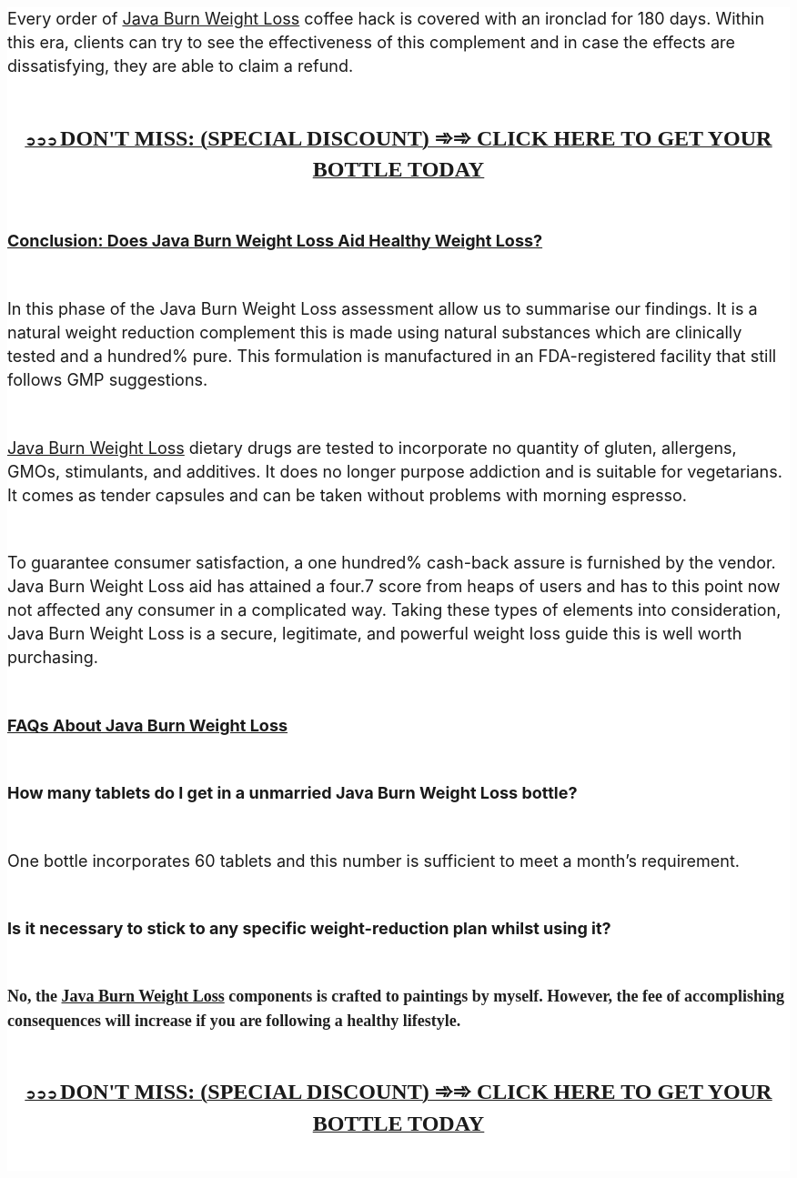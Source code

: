 <p><span style="font-size: large;">Every order of <a class="western" href="https://medium.com/@burnjavaloss/java-burn-weight-loss-mechanisms-popularity-and-effectiveness-3139b5f55138">Java Burn Weight Loss</a> coffee hack is covered with an ironclad for 180 days. Within this era, clients can try to see the effectiveness of this complement and in case the effects are dissatisfying, they are able to claim a refund. </span></p>
<p>&nbsp;</p>
<p align="center"><span style="color: #212121;"><u><strong><a class="western" href="https://besthealthtopic.com/java-burn-weight-loss-coffee-buy/">➲➲➲ </a><span style="font-family: 'Liberation Serif', serif;"><span style="font-size: large;"><strong><a class="western" href="https://besthealthtopic.com/java-burn-weight-loss-coffee-buy/"><span style="font-size: x-large;">DON'T MISS: (SPECIAL DISCOUNT) ➾➾ CLICK HERE TO GET YOUR BOTTLE TODAY</span></a></strong></span></span></strong></u></span></p>
<p>&nbsp;</p>
<p><span style="font-size: large;"><u><strong>Conclusion: Does Java Burn Weight Loss Aid Healthy Weight Loss?</strong></u> </span></p>
<p>&nbsp;</p>
<p><span style="font-size: large;">In this phase of the Java Burn Weight Loss assessment allow us to summarise our findings. It is a natural weight reduction complement this is made using natural substances which are clinically tested and a hundred% pure. This formulation is manufactured in an FDA-registered facility that still follows GMP suggestions.</span></p>
<p>&nbsp;</p>
<p><span style="font-size: large;"><a class="western" href="https://www.facebook.com/JavaBurnWeightLossCoffeePrice/">Java Burn Weight Loss</a> dietary drugs are tested to incorporate no quantity of gluten, allergens, GMOs, stimulants, and additives. It does no longer purpose addiction and is suitable for vegetarians. It comes as tender capsules and can be taken without problems with morning espresso. </span></p>
<p>&nbsp;</p>
<p><span style="font-size: large;">To guarantee consumer satisfaction, a one hundred% cash-back assure is furnished by the vendor. Java Burn Weight Loss aid has attained a four.7 score from heaps of users and has to this point now not affected any consumer in a complicated way. Taking these types of elements into consideration, Java Burn Weight Loss is a secure, legitimate, and powerful weight loss guide this is well worth purchasing. </span></p>
<p>&nbsp;</p>
<p><span style="font-size: large;"><u><strong>FAQs About Java Burn Weight Loss</strong></u></span></p>
<p>&nbsp;</p>
<p><span style="font-size: large;"><strong>How many tablets do I get in a unmarried Java Burn Weight Loss bottle?</strong></span></p>
<p>&nbsp;</p>
<p><span style="font-size: large;">One bottle incorporates 60 tablets and this number is sufficient to meet a month&rsquo;s requirement. </span></p>
<p>&nbsp;</p>
<p><span style="font-size: large;"><strong>Is it necessary to stick to any specific weight-reduction plan whilst using it?</strong></span></p>
<p>&nbsp;</p>
<p><span style="color: #212121;"><span style="font-family: 'Liberation Serif', serif;"><span style="font-size: large;"><strong>No, the <a class="western" href="https://www.facebook.com/JavaBurnWeightLossCoffeePrice/">Java Burn Weight Loss</a> components is crafted to paintings by myself. However, the fee of accomplishing consequences will increase if you are following a healthy lifestyle. </strong></span></span></span></p>
<p>&nbsp;</p>
<p align="center"><span style="color: #212121;"><u><strong><a class="western" href="https://besthealthtopic.com/java-burn-weight-loss-coffee-buy/">➲➲➲ </a><span style="font-family: 'Liberation Serif', serif;"><span style="font-size: large;"><strong><a class="western" href="https://besthealthtopic.com/java-burn-weight-loss-coffee-buy/"><span style="font-size: x-large;">DON'T MISS: (SPECIAL DISCOUNT) ➾➾ CLICK HERE TO GET YOUR BOTTLE TODAY</span></a></strong></span></span></strong></u></span></p>
<p>&nbsp;</p>
